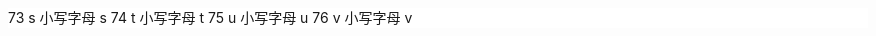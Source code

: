 </td>
</tr>
<tr bgcolor="blanchedalmond">
<td height="16">
73

</td>
<td height="16">
s

</td>
<td height="16">
小写字母 s

</td>
</tr>
<tr bgcolor="blanchedalmond">
<td height="16">
74

</td>
<td height="16">
t

</td>
<td height="16">
小写字母 t

</td>
</tr>
<tr bgcolor="blanchedalmond">
<td height="16">
75

</td>
<td height="16">
u

</td>
<td height="16">
小写字母 u

</td>
</tr>
<tr bgcolor="blanchedalmond">
<td height="16">
76

</td>
<td height="16">
v

</td>
<td height="16">
小写字母 v
